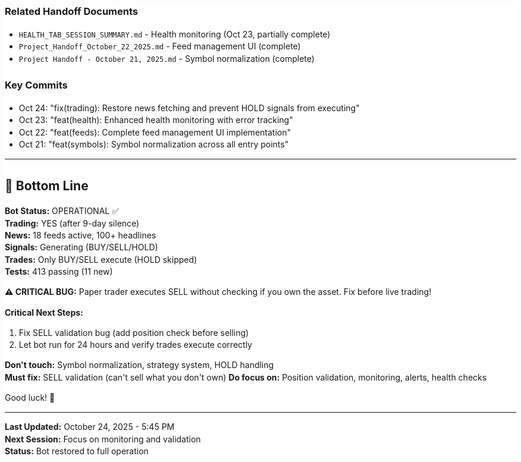 ### Related Handoff Documents
- `HEALTH_TAB_SESSION_SUMMARY.md` - Health monitoring (Oct 23, partially complete)
- `Project_Handoff_October_22_2025.md` - Feed management UI (complete)
- `Project Handoff - October 21, 2025.md` - Symbol normalization (complete)

### Key Commits
- Oct 24: "fix(trading): Restore news fetching and prevent HOLD signals from executing"
- Oct 23: "feat(health): Enhanced health monitoring with error tracking"
- Oct 22: "feat(feeds): Complete feed management UI implementation"
- Oct 21: "feat(symbols): Symbol normalization across all entry points"

---

## 🎯 Bottom Line

**Bot Status:** OPERATIONAL ✅  
**Trading:** YES (after 9-day silence)  
**News:** 18 feeds active, 100+ headlines  
**Signals:** Generating (BUY/SELL/HOLD)  
**Trades:** Only BUY/SELL execute (HOLD skipped)  
**Tests:** 413 passing (11 new)  

**⚠️ CRITICAL BUG:** Paper trader executes SELL without checking if you own the asset. Fix before live trading!

**Critical Next Steps:** 
1. Fix SELL validation bug (add position check before selling)
2. Let bot run for 24 hours and verify trades execute correctly

**Don't touch:** Symbol normalization, strategy system, HOLD handling  
**Must fix:** SELL validation (can't sell what you don't own)
**Do focus on:** Position validation, monitoring, alerts, health checks  

Good luck! 🚀

---

**Last Updated:** October 24, 2025 - 5:45 PM  
**Next Session:** Focus on monitoring and validation  
**Status:** Bot restored to full operation
